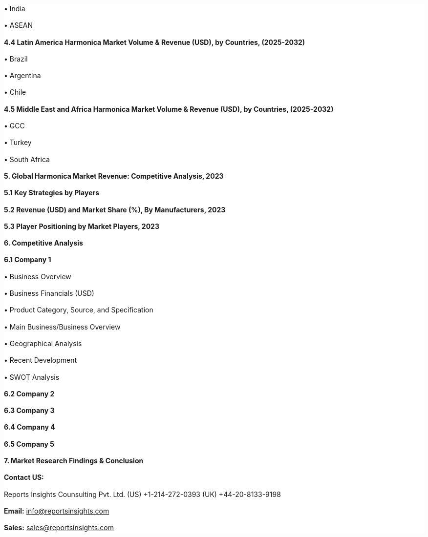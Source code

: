 • India

• ASEAN

<strong>4.4 Latin America Harmonica Market Volume &amp; Revenue (USD), by Countries, (2025-2032)</strong>

• Brazil

• Argentina

• Chile

<strong>4.5 Middle East and Africa Harmonica Market Volume &amp; Revenue (USD), by Countries, (2025-2032)</strong>

• GCC

• Turkey

• South Africa

<strong>5. Global Harmonica Market Revenue: Competitive Analysis, 2023</strong>

<strong>5.1 Key Strategies by Players</strong>

<strong>5.2 Revenue (USD) and Market Share (%), By Manufacturers, 2023</strong>

<strong>5.3 Player Positioning by Market Players, 2023</strong>

<strong>6. Competitive Analysis</strong>

<strong>6.1 Company 1</strong>

• Business Overview

• Business Financials (USD)

• Product Category, Source, and Specification

• Main Business/Business Overview

• Geographical Analysis

• Recent Development

• SWOT Analysis

<strong>6.2 Company 2</strong>

<strong>6.3 Company 3</strong>

<strong>6.4 Company 4</strong>

<strong>6.5 Company 5</strong>

<strong>7. Market Research Findings &amp; Conclusion</strong>

<strong>Contact US:</strong>

Reports Insights Counsulting Pvt. Ltd.
(US) +1-214-272-0393
(UK) +44-20-8133-9198
<p class=""""><b>Email:</b> <a href=mailto:info@reportsinsights.com>info@reportsinsights.com</a></p>
<p class=""""><b>Sales:</b> <a href=mailto:sales@reportsinsights.com>sales@reportsinsights.com</a></p>
